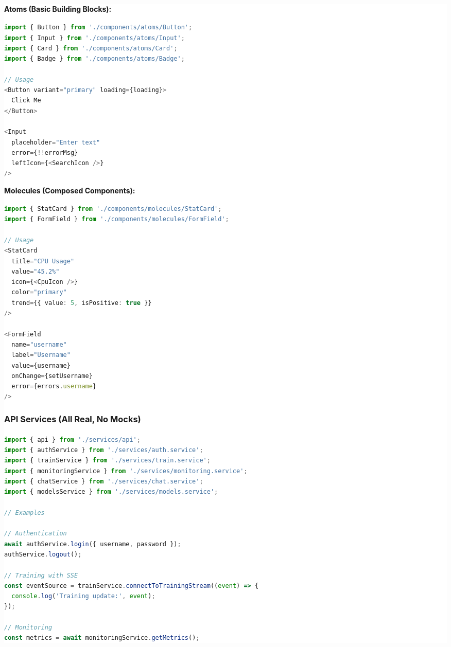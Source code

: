 **Atoms (Basic Building Blocks):**
```typescript
import { Button } from './components/atoms/Button';
import { Input } from './components/atoms/Input';
import { Card } from './components/atoms/Card';
import { Badge } from './components/atoms/Badge';

// Usage
<Button variant="primary" loading={loading}>
  Click Me
</Button>

<Input 
  placeholder="Enter text" 
  error={!!errorMsg}
  leftIcon={<SearchIcon />}
/>
```

**Molecules (Composed Components):**
```typescript
import { StatCard } from './components/molecules/StatCard';
import { FormField } from './components/molecules/FormField';

// Usage
<StatCard
  title="CPU Usage"
  value="45.2%"
  icon={<CpuIcon />}
  color="primary"
  trend={{ value: 5, isPositive: true }}
/>

<FormField
  name="username"
  label="Username"
  value={username}
  onChange={setUsername}
  error={errors.username}
/>
```

### API Services (All Real, No Mocks)

```typescript
import { api } from './services/api';
import { authService } from './services/auth.service';
import { trainService } from './services/train.service';
import { monitoringService } from './services/monitoring.service';
import { chatService } from './services/chat.service';
import { modelsService } from './services/models.service';

// Examples

// Authentication
await authService.login({ username, password });
authService.logout();

// Training with SSE
const eventSource = trainService.connectToTrainingStream((event) => {
  console.log('Training update:', event);
});

// Monitoring
const metrics = await monitoringService.getMetrics();
```